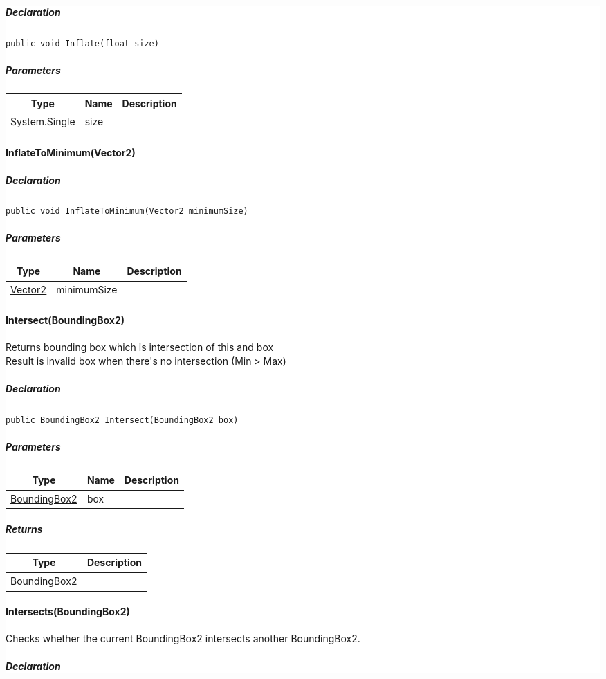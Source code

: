##### Declaration

```
public void Inflate(float size)
```

##### Parameters

| Type | Name | Description |
| --- | --- | --- |
| System.Single | size |     |

#### InflateToMinimum(Vector2)

##### Declaration

```
public void InflateToMinimum(Vector2 minimumSize)
```

##### Parameters

| Type | Name | Description |
| --- | --- | --- |
| [Vector2](https://keensoftwarehouse.github.io/SpaceEngineersModAPI/api/VRageMath.Vector2.html) | minimumSize |     |

#### Intersect(BoundingBox2)

Returns bounding box which is intersection of this and box  
Result is invalid box when there's no intersection (Min > Max)

##### Declaration

```
public BoundingBox2 Intersect(BoundingBox2 box)
```

##### Parameters

| Type | Name | Description |
| --- | --- | --- |
| [BoundingBox2](https://keensoftwarehouse.github.io/SpaceEngineersModAPI/api/VRageMath.BoundingBox2.html) | box |     |

##### Returns

| Type | Description |
| --- | --- |
| [BoundingBox2](https://keensoftwarehouse.github.io/SpaceEngineersModAPI/api/VRageMath.BoundingBox2.html) |     |

#### Intersects(BoundingBox2)

Checks whether the current BoundingBox2 intersects another BoundingBox2.

##### Declaration
